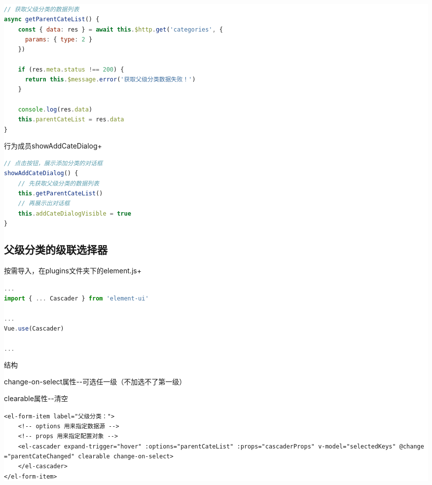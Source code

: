 ```js
// 获取父级分类的数据列表
async getParentCateList() {
    const { data: res } = await this.$http.get('categories', {
      params: { type: 2 }
    })

    if (res.meta.status !== 200) {
      return this.$message.error('获取父级分类数据失败！')
    }

    console.log(res.data)
    this.parentCateList = res.data
}
```

行为成员showAddCateDialog+

```js
// 点击按钮，展示添加分类的对话框
showAddCateDialog() {
    // 先获取父级分类的数据列表
    this.getParentCateList()
    // 再展示出对话框
    this.addCateDialogVisible = true
}
```

## 父级分类的级联选择器

按需导入，在plugins文件夹下的element.js+

```js
...
import { ... Cascader } from 'element-ui'

...
Vue.use(Cascader)

...
```

结构

change-on-select属性--可选任一级（不加选不了第一级）

clearable属性--清空

```vue
<el-form-item label="父级分类：">
    <!-- options 用来指定数据源 -->
    <!-- props 用来指定配置对象 -->
    <el-cascader expand-trigger="hover" :options="parentCateList" :props="cascaderProps" v-model="selectedKeys" @change="parentCateChanged" clearable change-on-select>
    </el-cascader>
</el-form-item>
```
